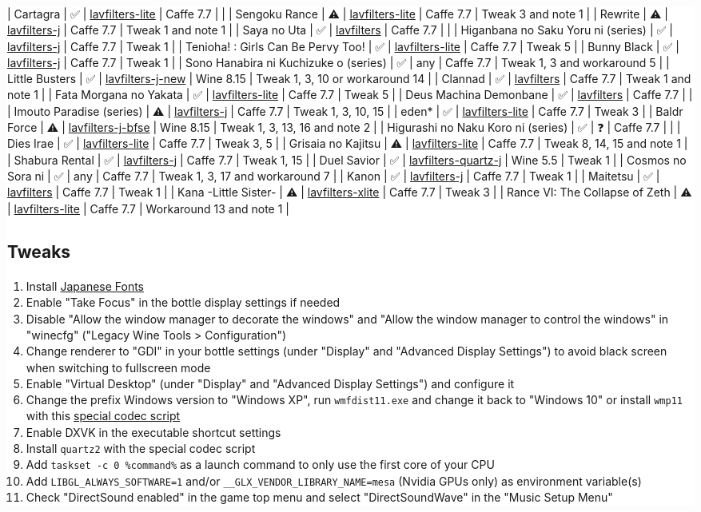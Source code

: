 | Cartagra                              | ✅    | [lavfilters-lite](/visualnovelwiki/texts/lavfilters-lite.yml)           | Caffe 7.7 |                                                   |
| Sengoku Rance                         | ⚠️    | [lavfilters-lite](/visualnovelwiki/texts/lavfilters-lite.yml)           | Caffe 7.7 | Tweak 3 and note 1                                |
| Rewrite                               | ⚠️    | [lavfilters-j](/visualnovelwiki/texts/lavfilters-j.yml)                 | Caffe 7.7 | Tweak 1 and note 1                                |
| Saya no Uta                           | ✅    | [lavfilters](/visualnovelwiki/texts/lavfilters.yml)                     | Caffe 7.7 |                                                   |
| Higanbana no Saku Yoru ni (series)    | ✅    | [lavfilters-j](/visualnovelwiki/texts/lavfilters-j.yml)                 | Caffe 7.7 | Tweak 1                                           |
| Tenioha! : Girls Can Be Pervy Too!    | ✅    | [lavfilters-lite](/visualnovelwiki/texts/lavfilters-lite.yml)           | Caffe 7.7 | Tweak 5                                           |
| Bunny Black                           | ✅    | [lavfilters-j](/visualnovelwiki/texts/lavfilters-j.yml)                 | Caffe 7.7 | Tweak 1                                           |
| Sono Hanabira ni Kuchizuke o (series) | ✅    | any                                                                     | Caffe 7.7 | Tweak 1, 3 and workaround 5                       |
| Little Busters                        | ✅    | [lavfilters-j-new](/visualnovelwiki/texts/lavfilters-j-new.yml)         | Wine 8.15 | Tweak 1, 3, 10 or workaround 14                   |
| Clannad                               | ✅    | [lavfilters](/visualnovelwiki/texts/lavfilters.yml)                     | Caffe 7.7 | Tweak 1 and note 1                                |
| Fata Morgana no Yakata                | ✅    | [lavfilters-lite](/visualnovelwiki/texts/lavfilters-lite.yml)           | Caffe 7.7 | Tweak 5                                           |
| Deus Machina Demonbane                | ✅    | [lavfilters](/visualnovelwiki/texts/lavfilters.yml)                     | Caffe 7.7 |                                                   |
| Imouto Paradise (series)              | ⚠️    | [lavfilters-j](/visualnovelwiki/texts/lavfilters-j.yml)                 | Caffe 7.7 | Tweak 1, 3, 10, 15                                |
| eden*                                 | ✅    | [lavfilters-lite](/visualnovelwiki/texts/lavfilters-lite.yml)           | Caffe 7.7 | Tweak 3                                           |
| Baldr Force                           | ⚠️    | [lavfilters-j-bfse](/visualnovelwiki/texts/lavfilters-j-bfse.yml)       | Wine 8.15 | Tweak 1, 3, 13, 16 and note 2                     |
| Higurashi no Naku Koro ni (series)    | ✅    | ❓                                                                      | Caffe 7.7 |                                                   |
| Dies Irae                             | ✅    | [lavfilters-lite](/visualnovelwiki/texts/lavfilters-lite.yml)           | Caffe 7.7 | Tweak 3, 5                                        |
| Grisaia no Kajitsu                    | ⚠️    | [lavfilters-lite](/visualnovelwiki/texts/lavfilters-lite.yml)           | Caffe 7.7 | Tweak 8, 14, 15 and note 1                        |
| Shabura Rental                        | ✅    | [lavfilters-j](/visualnovelwiki/texts/lavfilters-j.yml)                 | Caffe 7.7 | Tweak 1, 15                                       |
| Duel Savior                           | ✅    | [lavfilters-quartz-j](/visualnovelwiki/texts/lavfilters-quartz-j.yml)   | Wine 5.5  | Tweak 1                                           |
| Cosmos no Sora ni                     | ✅    | any                                                                     | Caffe 7.7 | Tweak 1, 3, 17 and workaround 7                   |
| Kanon                                 | ✅    | [lavfilters-j](/visualnovelwiki/texts/lavfilters-j.yml)                 | Caffe 7.7 | Tweak 1                                           |
| Maitetsu                              | ✅    | [lavfilters](/visualnovelwiki/texts/lavfilters.yml)                     | Caffe 7.7 | Tweak 1                                           |
| Kana -Little Sister-                  | ⚠️    | [lavfilters-xlite](/visualnovelwiki/texts/lavfilters-xlite.yml)         | Caffe 7.7 | Tweak 3                                           |
| Rance VI: The Collapse of Zeth        | ⚠️    | [lavfilters-lite](/visualnovelwiki/texts/lavfilters-lite.yml)           | Caffe 7.7 | Workaround 13 and note 1                          |

## Tweaks

1. Install [Japanese Fonts](/visualnovelwiki/linux/wineprefixes)
2. Enable "Take Focus" in the bottle display settings if needed
3. Disable "Allow the window manager to decorate the windows" and "Allow the window manager to control the windows" in "winecfg" ("Legacy Wine Tools > Configuration")
4. Change renderer to "GDI" in your bottle settings (under "Display" and "Advanced Display Settings") to avoid black screen when switching to fullscreen mode
5. Enable "Virtual Desktop" (under "Display" and "Advanced Display Settings") and configure it
6. Change the prefix Windows version to "Windows XP", run `wmfdist11.exe` and change it back to "Windows 10" or install `wmp11` with this [special codec script](/visualnovelwiki/linux/special-codecs)
7. Enable DXVK in the executable shortcut settings
8. Install `quartz2` with the special codec script
9. Add `taskset -c 0 %command%` as a launch command to only use the first core of your CPU
10. Add `LIBGL_ALWAYS_SOFTWARE=1` and/or `__GLX_VENDOR_LIBRARY_NAME=mesa` (Nvidia GPUs only) as environment variable(s)
11. Check "DirectSound enabled" in the game top menu and select "DirectSoundWave" in the "Music Setup Menu"